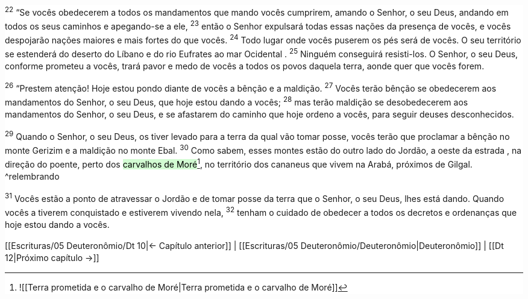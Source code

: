 $^{22}$ “Se vocês obedecerem a todos os mandamentos que mando vocês cumprirem, amando o Senhor, o seu Deus, andando em todos os seus caminhos e apegando-se a ele, $^{23}$ então o Senhor expulsará todas essas nações da presença de vocês, e vocês despojarão nações maiores e mais fortes do que vocês. $^{24}$ Todo lugar onde vocês puserem os pés será de vocês. O seu território se estenderá do deserto do Líbano e do rio Eufrates ao mar Ocidental . $^{25}$ Ninguém conseguirá resisti-los. O Senhor, o seu Deus, conforme prometeu a vocês, trará pavor e medo de vocês a todos os povos daquela terra, aonde quer que vocês forem.

$^{26}$ “Prestem atenção! Hoje estou pondo diante de vocês a bênção e a maldição. $^{27}$ Vocês terão bênção se obedecerem aos mandamentos do Senhor, o seu Deus, que hoje estou dando a vocês; $^{28}$ mas terão maldição se desobedecerem aos mandamentos do Senhor, o seu Deus, e se afastarem do caminho que hoje ordeno a vocês, para seguir deuses desconhecidos. 

$^{29}$ Quando o Senhor, o seu Deus, os tiver levado para a terra da qual vão tomar posse, vocês terão que proclamar a bênção no monte Gerizim e a maldição no monte Ebal. $^{30}$ Como sabem, esses montes estão do outro lado do Jordão, a oeste da estrada , na direção do poente, perto dos <mark style="background: #BBFABBA6;">carvalhos de Moré</mark>[^2], no território dos cananeus que vivem na Arabá, próximos de Gilgal. ^relembrando

$^{31}$ Vocês estão a ponto de atravessar o Jordão e de tomar posse da terra que o Senhor, o seu Deus, lhes está dando. Quando vocês a tiverem conquistado e estiverem vivendo nela, $^{32}$ tenham o cuidado de obedecer a todos os decretos e ordenanças que hoje estou dando a vocês.

[[Escrituras/05 Deuteronômio/Dt 10|<- Capítulo anterior]] | [[Escrituras/05 Deuteronômio/Deuteronômio|Deuteronômio]] | [[Dt 12|Próximo capítulo ->]]

[^1]: ![[Reflexões/Na terra prometida, os filhos obedientes ocupam o lugar dos pais rebeldes#Os filhos viram o poder de Deus e os erros de seus pais|Na terra prometida, os filhos obedientes ocupam o lugar dos pais rebeldes#Os filhos viram o poder de Deus e os erros de seus pais]]
[^2]: ![[Terra prometida e o carvalho de Moré|Terra prometida e o carvalho de Moré]]

[^3]: [[Reflexões/Guardar a lei requer esforço|Guardar a lei requer esforço]]

</div></div>



</div></div>


[^3]: [[Reflexões/Guardar a lei requer esforço|Guardar a lei requer esforço]]

</div></div>




</div></div>

[^2]: ![[Terra prometida e o carvalho de Moré|Terra prometida e o carvalho de Moré]]

[^3]: [[Reflexões/Guardar a lei requer esforço|Guardar a lei requer esforço]]

</div></div>



</div></div>


[^3]: [[Reflexões/Guardar a lei requer esforço|Guardar a lei requer esforço]]

</div></div>



</div></div>


[^3]: [[Reflexões/Guardar a lei requer esforço|Guardar a lei requer esforço]]

</div></div>




</div></div>


[^1]: Na história subsequente de [[Escrituras/01 Gênesis/Gn 20#Abraão em Gerar|Gn 20#Abraão em Gerar]], Abimeleque também dá presentes a Abraão por causa de Sara, e também recebe pragas por causa de Sara.
[^1]: Na história subsequente de [[Escrituras/01 Gênesis/Gn 20#Abraão em Gerar|Gn 20#Abraão em Gerar]], Abimeleque também dá presentes a Abraão por causa de Sara, e também recebe pragas por causa de Sara.
[^1]: Na história subsequente de [[Escrituras/01 Gênesis/Gn 20#Abraão em Gerar|Gn 20#Abraão em Gerar]], Abimeleque também dá presentes a Abraão por causa de Sara, e também recebe pragas por causa de Sara.